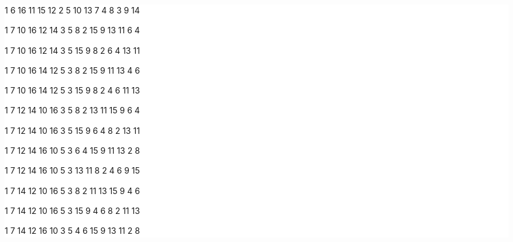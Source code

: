 1 6 16 11
15 12 2 5
10 13 7 4
8 3 9 14

1 7 10 16
12 14 3 5
8 2 15 9
13 11 6 4

1 7 10 16
12 14 3 5
15 9 8 2
6 4 13 11

1 7 10 16
14 12 5 3
8 2 15 9
11 13 4 6

1 7 10 16
14 12 5 3
15 9 8 2
4 6 11 13

1 7 12 14
10 16 3 5
8 2 13 11
15 9 6 4

1 7 12 14
10 16 3 5
15 9 6 4
8 2 13 11

1 7 12 14
16 10 5 3
6 4 15 9
11 13 2 8

1 7 12 14
16 10 5 3
13 11 8 2
4 6 9 15

1 7 14 12
10 16 5 3
8 2 11 13
15 9 4 6

1 7 14 12
10 16 5 3
15 9 4 6
8 2 11 13

1 7 14 12
16 10 3 5
4 6 15 9
13 11 2 8
